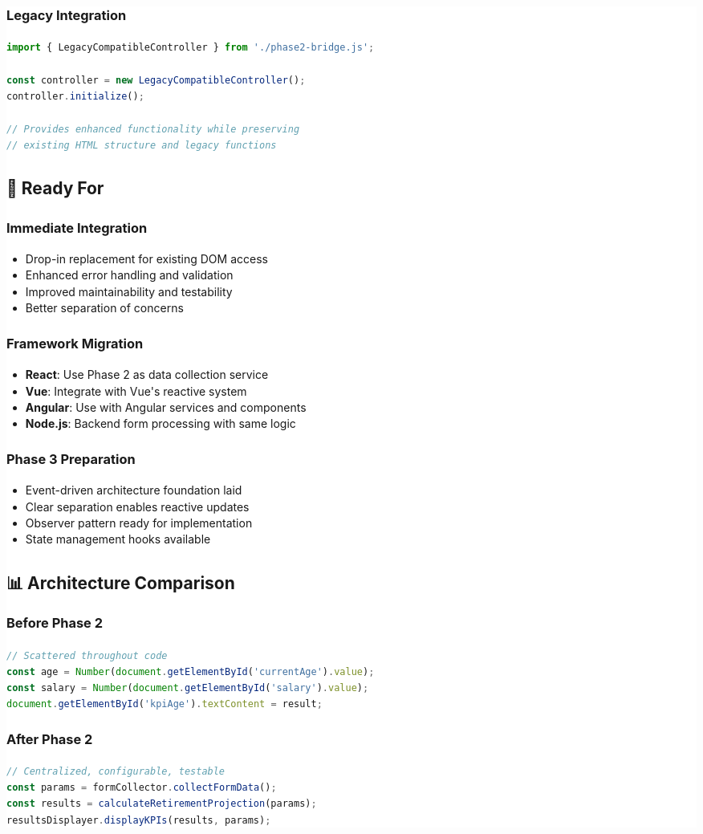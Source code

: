 ### Legacy Integration
```javascript
import { LegacyCompatibleController } from './phase2-bridge.js';

const controller = new LegacyCompatibleController();
controller.initialize();

// Provides enhanced functionality while preserving
// existing HTML structure and legacy functions
```

## 🚀 Ready For

### Immediate Integration
- Drop-in replacement for existing DOM access
- Enhanced error handling and validation
- Improved maintainability and testability
- Better separation of concerns

### Framework Migration
- **React**: Use Phase 2 as data collection service
- **Vue**: Integrate with Vue's reactive system
- **Angular**: Use with Angular services and components
- **Node.js**: Backend form processing with same logic

### Phase 3 Preparation
- Event-driven architecture foundation laid
- Clear separation enables reactive updates
- Observer pattern ready for implementation
- State management hooks available

## 📊 Architecture Comparison

### Before Phase 2
```javascript
// Scattered throughout code
const age = Number(document.getElementById('currentAge').value);
const salary = Number(document.getElementById('salary').value);
document.getElementById('kpiAge').textContent = result;
```

### After Phase 2
```javascript
// Centralized, configurable, testable
const params = formCollector.collectFormData();
const results = calculateRetirementProjection(params);
resultsDisplayer.displayKPIs(results, params);
```
